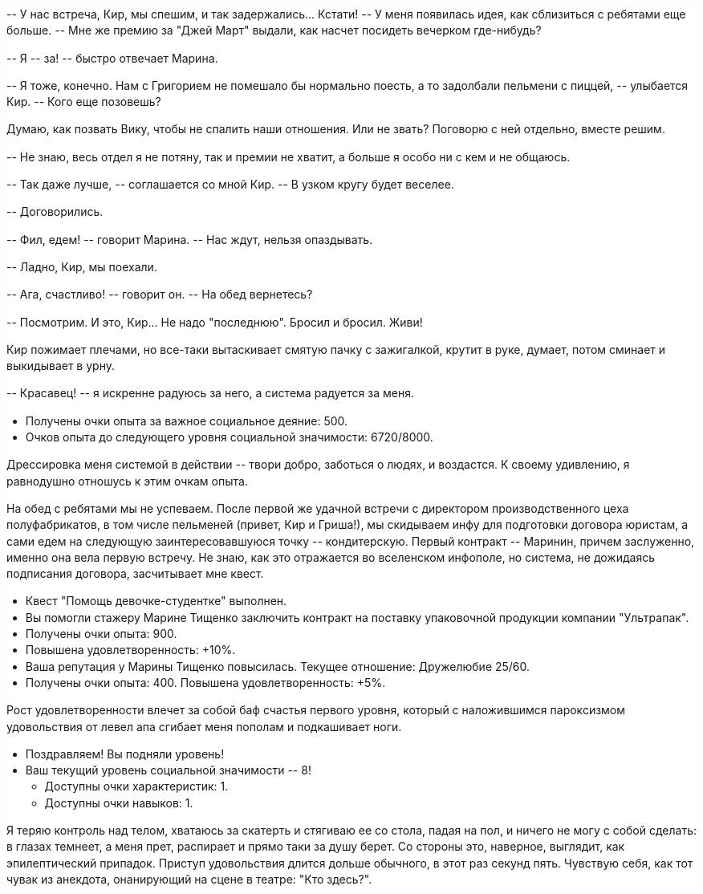 -- У нас встреча, Кир, мы спешим, и так задержались... Кстати! -- У меня появилась идея, как сблизиться с ребятами еще больше. -- Мне же премию за "Джей Март" выдали, как насчет посидеть вечерком где-нибудь?

-- Я -- за! -- быстро отвечает Марина.

-- Я тоже, конечно. Нам с Григорием не помешало бы нормально поесть, а то задолбали пельмени с пиццей, -- улыбается Кир. -- Кого еще позовешь?

Думаю, как позвать Вику, чтобы не спалить наши отношения. Или не звать? Поговорю с ней отдельно, вместе решим.

-- Не знаю, весь отдел я не потяну, так и премии не хватит, а больше я особо ни с кем и не общаюсь.

-- Так даже лучше, -- соглашается со мной Кир. -- В узком кругу будет веселее.

-- Договорились.

-- Фил, едем! -- говорит Марина. -- Нас ждут, нельзя опаздывать.

-- Ладно, Кир, мы поехали.

-- Ага, счастливо! -- говорит он. -- На обед вернетесь?

-- Посмотрим. И это, Кир... Не надо "последнюю". Бросил и бросил. Живи!

Кир пожимает плечами, но все-таки вытаскивает смятую пачку с зажигалкой, крутит в руке, думает, потом сминает и выкидывает в урну.

-- Красавец! -- я искренне радуюсь за него, а система радуется за меня.

- Получены очки опыта за важное социальное деяние: 500.
- Очков опыта до следующего уровня социальной значимости: 6720/8000.

Дрессировка меня системой в действии -- твори добро, заботься о людях, и воздастся. К своему удивлению, я равнодушно отношусь к этим очкам опыта.

На обед с ребятами мы не успеваем. После первой же удачной встречи с директором производственного цеха полуфабрикатов, в том числе пельменей (привет, Кир и Гриша!), мы скидываем инфу для подготовки договора юристам, а сами едем на следующую заинтересовавшуюся точку -- кондитерскую. Первый контракт -- Маринин, причем заслуженно, именно она вела первую встречу. Не знаю, как это отражается во вселенском инфополе, но система, не дожидаясь подписания договора, засчитывает мне квест.

- Квест "Помощь девочке-студентке" выполнен.
- Вы помогли стажеру Марине Тищенко заключить контракт на поставку упаковочной продукции компании "Ультрапак".
- Получены очки опыта: 900.
- Повышена удовлетворенность: +10%.
- Ваша репутация у Марины Тищенко повысилась. Текущее отношение: Дружелюбие 25/60.
- Получены очки опыта: 400. Повышена удовлетворенность: +5%.

Рост удовлетворенности влечет за собой баф счастья первого уровня, который с наложившимся пароксизмом удовольствия от левел апа сгибает меня пополам и подкашивает ноги.

- Поздравляем! Вы подняли уровень!
- Ваш текущий уровень социальной значимости -- 8!
    - Доступны очки характеристик: 1.
    - Доступны очки навыков: 1.

Я теряю контроль над телом, хватаюсь за скатерть и стягиваю ее со стола, падая на пол, и ничего не могу с собой сделать: в глазах темнеет, а меня прет, распирает и прямо таки за душу берет. Со стороны это, наверное, выглядит, как эпилептический припадок. Приступ удовольствия длится дольше обычного, в этот раз секунд пять. Чувствую себя, как тот чувак из анекдота, онанирующий на сцене в театре: "Кто здесь?".
